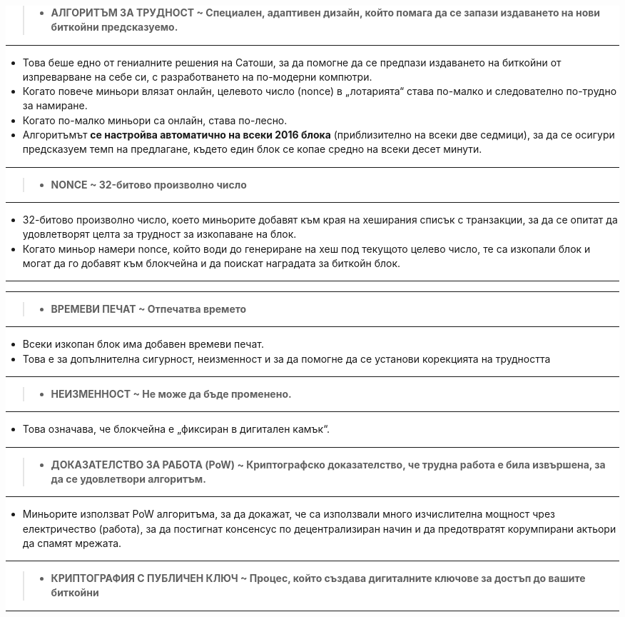 >* **АЛГОРИТЪМ ЗА ТРУДНОСТ ~ Специален, адаптивен
дизайн, който помага да се запази издаването на нови биткойни
предсказуемо.**
---

* Това беше едно от гениалните решения на Сатоши, за да помогне
да се предпази издаването на биткойни от изпреварване на себе си,
с разработването на по-модерни компютри.
* Когато повече миньори влязат онлайн, целевото число (nonce) в „лотарията“ става по-малко и следователно по-трудно за намиране.
* Когато по-малко миньори са онлайн, става по-лесно.
* Алгоритъмът **се настройва автоматично на всеки 2016
блока** (приблизително на всеки две седмици), за да се осигури предсказуем темп на предлагане, където един блок се копае
средно на всеки десет минути.

---
>* **NONCE ~ 32-битово произволно число**
---

* 32-битово произволно число, което миньорите добавят към
края на хеширания списък с транзакции, за да се опитат
да удовлетворят целта за трудност за изкопаване на блок.
* Когато миньор намери nonce, който води до
генериране на хеш под текущото целево
число, те са изкопали блок и могат да го добавят
към блокчейна и да поискат наградата за биткойн блок.
---

---
>* **ВРЕМЕВИ ПЕЧАТ ~ Отпечатва времето**
---

* Всеки изкопан блок има добавен времеви печат.
* Това е за допълнителна сигурност, неизменност и за да помогне
да се установи корекцията на трудността

---
>* **НЕИЗМЕННОСТ ~ Не може да бъде променено.**
---

* Това означава, че блокчейна е „фиксиран в дигитален камък“.

---
>* **ДОКАЗАТЕЛСТВО ЗА РАБОТА (PoW) ~ Криптографско доказателство, че
трудна работа е била извършена, за да се удовлетвори алгоритъм.**
---

* Миньорите използват PoW алгоритъма, за да докажат, че са
използвали много изчислителна мощност чрез електричество
(работа), за да постигнат консенсус по децентрализиран начин и да предотвратят корумпирани актьори
да спамят мрежата.

---
>* **КРИПТОГРАФИЯ С ПУБЛИЧЕН КЛЮЧ ~ Процес, който
създава дигиталните ключове за достъп до вашите биткойни**
---

